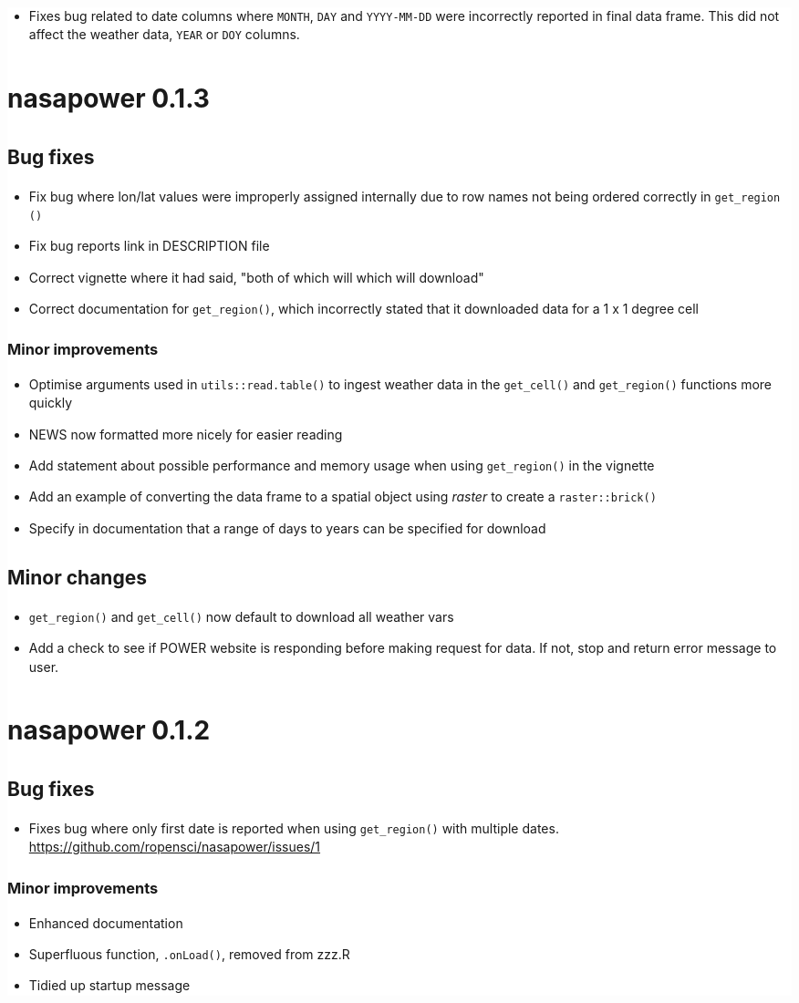 - Fixes bug related to date columns where `MONTH`, `DAY` and `YYYY-MM-DD` were incorrectly reported in final data frame. This did not affect the weather data, `YEAR` or `DOY` columns.

# nasapower 0.1.3

## Bug fixes

- Fix bug where lon/lat values were improperly assigned internally due to row names not being ordered correctly in `get_region()`

- Fix bug reports link in DESCRIPTION file

- Correct vignette where it had said, "both of which will which will download"

- Correct documentation for `get_region()`, which incorrectly stated that it downloaded data for a 1 x 1 degree cell

### Minor improvements

- Optimise arguments used in `utils::read.table()` to ingest weather data in the `get_cell()` and `get_region()` functions more quickly

- NEWS now formatted more nicely for easier reading

- Add statement about possible performance and memory usage when using
  `get_region()` in the vignette

- Add an example of converting the data frame to a spatial object using
  _raster_ to create a `raster::brick()`

- Specify in documentation that a range of days to years can be specified for download

## Minor changes

- `get_region()` and `get_cell()` now default to download all weather vars

- Add a check to see if POWER website is responding before making request for data. If not, stop and return error message to user.

# nasapower 0.1.2

## Bug fixes

- Fixes bug where only first date is reported when using `get_region()` with multiple dates. <https://github.com/ropensci/nasapower/issues/1>

### Minor improvements

- Enhanced documentation

- Superfluous function, `.onLoad()`, removed from zzz.R

- Tidied up startup message
